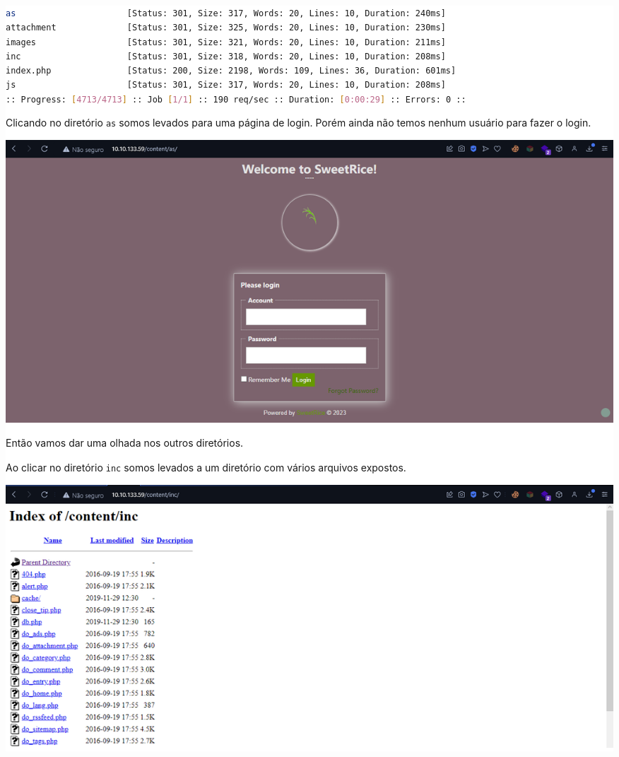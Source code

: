 ```bash
as                      [Status: 301, Size: 317, Words: 20, Lines: 10, Duration: 240ms]
attachment              [Status: 301, Size: 325, Words: 20, Lines: 10, Duration: 230ms]
images                  [Status: 301, Size: 321, Words: 20, Lines: 10, Duration: 211ms]
inc                     [Status: 301, Size: 318, Words: 20, Lines: 10, Duration: 208ms]
index.php               [Status: 200, Size: 2198, Words: 109, Lines: 36, Duration: 601ms]
js                      [Status: 301, Size: 317, Words: 20, Lines: 10, Duration: 208ms]
:: Progress: [4713/4713] :: Job [1/1] :: 190 req/sec :: Duration: [0:00:29] :: Errors: 0 ::
```

Clicando no diretório `as` somos levados para uma página de login. Porém ainda não temos nenhum usuário para fazer o login.

![login](SweetRice_login.png)

Então vamos dar uma olhada nos outros diretórios.

Ao clicar no diretório `inc` somos levados a um diretório com vários arquivos expostos.

![inc](content_inc.png)

